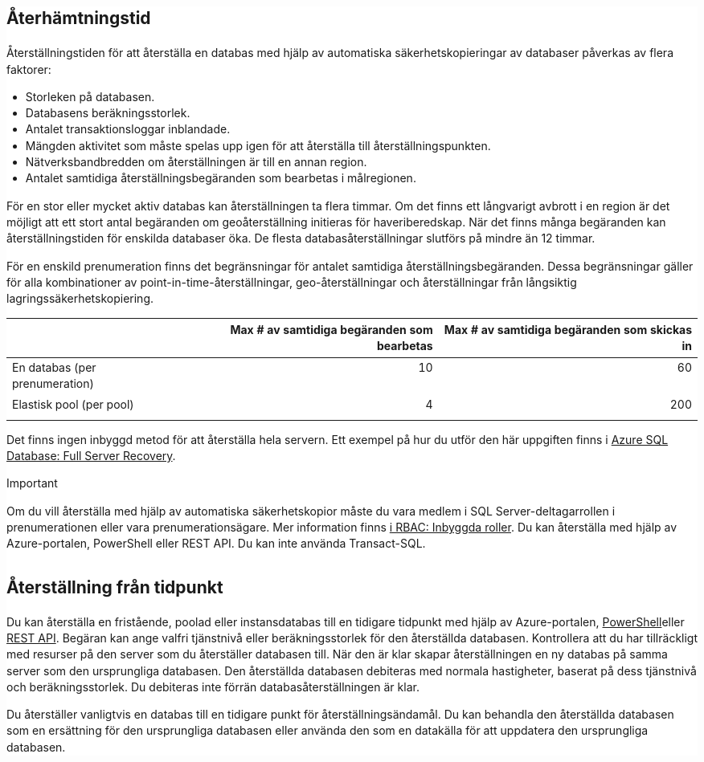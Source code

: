 ## <a name="recovery-time"></a>Återhämtningstid

Återställningstiden för att återställa en databas med hjälp av automatiska säkerhetskopieringar av databaser påverkas av flera faktorer:

- Storleken på databasen.
- Databasens beräkningsstorlek.
- Antalet transaktionsloggar inblandade.
- Mängden aktivitet som måste spelas upp igen för att återställa till återställningspunkten.
- Nätverksbandbredden om återställningen är till en annan region.
- Antalet samtidiga återställningsbegäranden som bearbetas i målregionen.

För en stor eller mycket aktiv databas kan återställningen ta flera timmar. Om det finns ett långvarigt avbrott i en region är det möjligt att ett stort antal begäranden om geoåterställning initieras för haveriberedskap. När det finns många begäranden kan återställningstiden för enskilda databaser öka. De flesta databasåterställningar slutförs på mindre än 12 timmar.

För en enskild prenumeration finns det begränsningar för antalet samtidiga återställningsbegäranden. Dessa begränsningar gäller för alla kombinationer av point-in-time-återställningar, geo-återställningar och återställningar från långsiktig lagringssäkerhetskopiering.

| | **Max # av samtidiga begäranden som bearbetas** | **Max # av samtidiga begäranden som skickas in** |
| :--- | --: | --: |
|En databas (per prenumeration)|10|60|
|Elastisk pool (per pool)|4|200|
||||

Det finns ingen inbyggd metod för att återställa hela servern. Ett exempel på hur du utför den här uppgiften finns i [Azure SQL Database: Full Server Recovery](https://gallery.technet.microsoft.com/Azure-SQL-Database-Full-82941666).

> [!IMPORTANT]
> Om du vill återställa med hjälp av automatiska säkerhetskopior måste du vara medlem i SQL Server-deltagarrollen i prenumerationen eller vara prenumerationsägare. Mer information finns [i RBAC: Inbyggda roller](../role-based-access-control/built-in-roles.md). Du kan återställa med hjälp av Azure-portalen, PowerShell eller REST API. Du kan inte använda Transact-SQL.

## <a name="point-in-time-restore"></a>Återställning från tidpunkt

Du kan återställa en fristående, poolad eller instansdatabas till en tidigare tidpunkt med hjälp av Azure-portalen, [PowerShell](https://docs.microsoft.com/powershell/module/az.sql/restore-azsqldatabase)eller [REST API](https://docs.microsoft.com/rest/api/sql/databases). Begäran kan ange valfri tjänstnivå eller beräkningsstorlek för den återställda databasen. Kontrollera att du har tillräckligt med resurser på den server som du återställer databasen till. När den är klar skapar återställningen en ny databas på samma server som den ursprungliga databasen. Den återställda databasen debiteras med normala hastigheter, baserat på dess tjänstnivå och beräkningsstorlek. Du debiteras inte förrän databasåterställningen är klar.

Du återställer vanligtvis en databas till en tidigare punkt för återställningsändamål. Du kan behandla den återställda databasen som en ersättning för den ursprungliga databasen eller använda den som en datakälla för att uppdatera den ursprungliga databasen.
